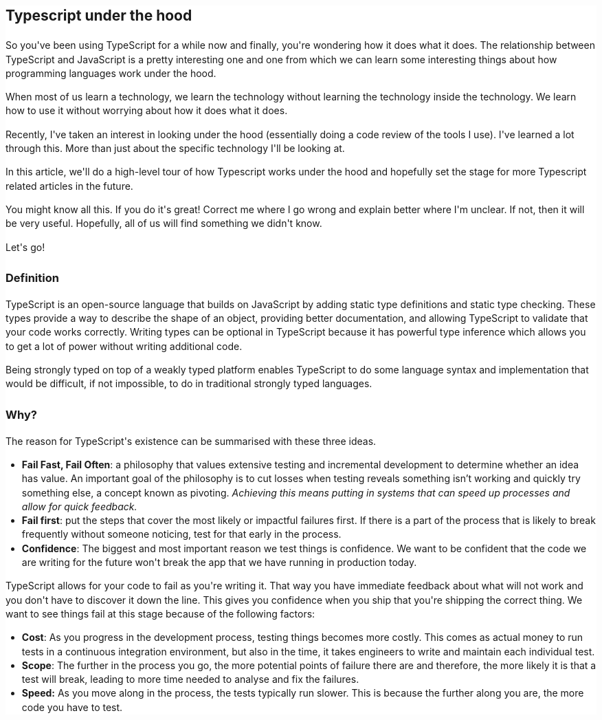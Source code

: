 ## Typescript under the hood

So you've been using TypeScript for a while now and finally, you're wondering how it does what it does. The relationship between TypeScript and JavaScript is a pretty interesting one and one from which we can learn some interesting things about how programming languages work under the hood. 

When most of us learn a technology, we learn the technology without learning the technology inside the technology. We learn how to use it without worrying about how it does what it does. 

Recently, I've taken an interest in looking under the hood (essentially doing a code review of the tools I use). I've learned a lot through this. More than just about the specific technology I'll be looking at. 

In this article, we'll do a high-level tour of how Typescript works under the hood and hopefully set the stage for more Typescript related articles in the future. 

You might know all this. If you do it's great! Correct me where I go wrong and explain better where I'm unclear. If not, then it will be very useful. Hopefully, all of us will find something we didn't know. 

Let's go!

### Definition

TypeScript is an open-source language that builds on JavaScript by adding static type definitions and static type checking. These types provide a way to describe the shape of an object, providing better documentation, and allowing TypeScript to validate that your code works correctly. Writing types can be optional in TypeScript because it has powerful type inference which allows you to get a lot of power without writing additional code.

Being strongly typed on top of a weakly typed platform enables TypeScript to do some language syntax and implementation that would be difficult, if not impossible, to do in traditional strongly typed languages.

### Why?

The reason for TypeScript's existence can be summarised with these three ideas. 

- **Fail Fast, Fail Often**: a philosophy that values extensive testing and incremental development to determine whether an idea has value. An important goal of the philosophy is to cut losses when testing reveals something isn’t working and quickly try something else, a concept known as pivoting. *Achieving this means putting in systems that can speed up processes and allow for quick feedback.*
- **Fail first**: put the steps that cover the most likely or impactful failures first. If there is a part of the process that is likely to break frequently without someone noticing, test for that early in the process.
- **Confidence**: The biggest and most important reason we test things is confidence. We want to be confident that the code we are writing for the future won't break the app that we have running in production today.

TypeScript allows for your code to fail as you're writing it. That way you have immediate feedback about what will not work and you don't have to discover it down the line. This gives you confidence when you ship that you're shipping the correct thing. We want to see things fail at this stage because of the following factors: 

- **Cost**: As you progress in the development process, testing things becomes more costly. This comes as actual money to run tests in a continuous integration environment, but also in the time, it takes engineers to write and maintain each individual test.
- **Scope**: The further in the process you go, the more potential points of failure there are and therefore, the more likely it is that a test will break, leading to more time needed to analyse and fix the failures.
- **Speed:** As you move along in the process, the tests typically run slower. This is because the further along you are, the more code you have to test.
